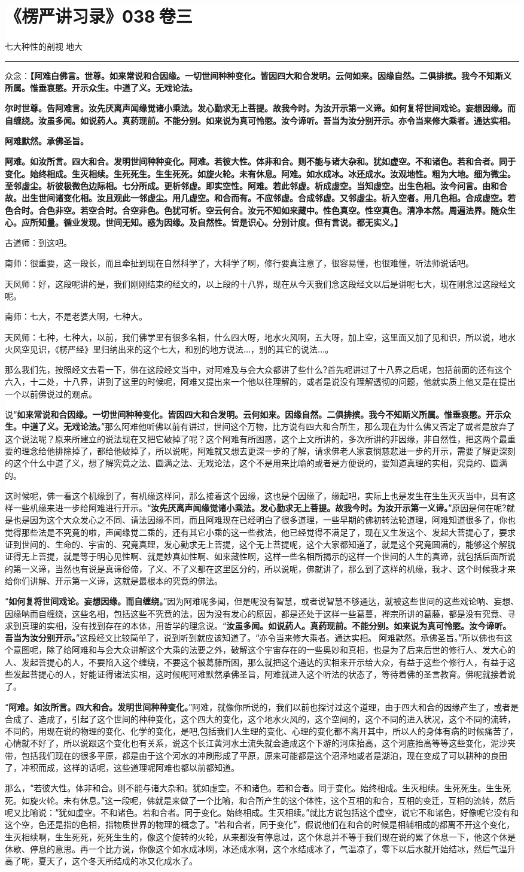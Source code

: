 # 《楞严讲习录》038 卷三

七大种性的剖视 地大

------

众念：**【阿难白佛言。世尊。如来常说和合因缘。一切世间种种变化。皆因四大和合发明。云何如来。因缘自然。二俱排摈。我今不知斯义所属。惟垂哀愍。开示众生。中道了义。无戏论法。** 

**尔时世尊。告阿难言。汝先厌离声闻缘觉诸小乘法。发心勤求无上菩提。故我今时。为汝开示第一义谛。如何复将世间戏论。妄想因缘。而自缠绕。汝虽多闻。如说药人。真药现前。不能分别。如来说为真可怜愍。汝今谛听。吾当为汝分别开示。亦令当来修大乘者。通达实相。**

 **阿难默然。承佛圣旨。**

 **阿难。如汝所言。四大和合。发明世间种种变化。阿难。若彼大性。体非和合。则不能与诸大杂和。犹如虚空。不和诸色。若和合者。同于变化。始终相成。生灭相续。生死死生。生生死死。如旋火轮。未有休息。阿难。如水成冰。冰还成水。汝观地性。粗为大地。细为微尘。至邻虚尘。析彼极微色边际相。七分所成。更析邻虚。即实空性。阿难。若此邻虚。析成虚空。当知虚空。出生色相。汝今问言。由和合故。出生世间诸变化相。汝且观此一邻虚尘。用几虚空。和合而有。不应邻虚。合成邻虚。又邻虚尘。析入空者。用几色相。合成虚空。若色合时。合色非空。若空合时。合空非色。色犹可析。空云何合。汝元不知如来藏中。性色真空。性空真色。清净本然。周遍法界。随众生心。应所知量。循业发现。世间无知。惑为因缘。及自然性。皆是识心。分别计度。但有言说。都无实义。】**

古道师：到这吧。

南师：很重要，这一段长，而且牵扯到现在自然科学了，大科学了啊，修行要真注意了，很容易懂，也很难懂，听法师说话吧。

天风师：好，这段呢讲的是，我们刚刚结束的经文的，以上段的十八界，现在从今天我们念这段经文以后是讲呢七大，现在刚念过这段经文呢。

南师：七大，不是老婆大啊，七种大。

天风师：七种，七种大，以前，我们佛学里有很多名相，什么四大呀，地水火风啊，五大呀，加上空，这里面又加了见和识，所以说，地水火风空见识，《楞严经》里归纳出来的这个七大，和别的地方说法…，别的其它的说法…。

那么我们先，按照经文去看一下，佛在这段经文当中，对阿难及与会大众都讲了些什么?首先呢讲过了十八界之后呢，包括前面的还有这个六入，十二处，十八界，讲到了这里的时候呢，阿难又提出来一个他以往理解的，或者是说没有理解透彻的问题，他就实质上他又是在提出一个以前佛说过的观点。

说“**如来常说和合因缘。一切世间种种变化。皆因四大和合发明。云何如来。因缘自然。二俱排摈。我今不知斯义所属。惟垂哀愍。开示众生。中道了义。无戏论法。**”那么阿难他听佛以前有讲过，世间这个万物，比方说有四大和合所生，那么现在为什么佛又否定了或者是放弃了这个说法呢？原来所建立的说法现在又把它破掉了呢？这个阿难有所困惑，这个上文所讲的，多次所讲的非因缘，非自然性，把这两个最重要的理念给他排除掉了，都给他破掉了，所以说呢，阿难就又想去更深一步的了解，请求佛老人家哀悯慈悲进一步的开示，需要了解更深刻的这个什么中道了义，想了解究竟之法、圆满之法、无戏论法，这个不是用来比喻的或者是方便说的，要知道真理的实相，究竟的、圆满的。

这时候呢，佛一看这个机缘到了，有机缘这样问，那么接着这个因缘，这也是个因缘了，缘起吧，实际上也是发生在生生灭灭当中，具有这样一些机缘来进一步给阿难进行开示。“**汝先厌离声闻缘觉诸小乘法。发心勤求无上菩提。故我今时。为汝开示第一义谛。**”原因是何在呢?就是也是因为这个大众发心之不同、请法因缘不同，而且阿难现在已经明白了很多道理，一些早期的佛初转法轮道理，阿难知道很多了，你也觉得那些法是不究竟的啦，声闻缘觉二乘的，还有其它小乘的这一些教法，他已经觉得不满足了，现在又生发这个、发起大菩提心了，要求证到世间的、生命的、宇宙的、究竟真理，发心勤求无上菩提，这个无上菩提呢，这个大家都知道了，就是这个究竟圆满的，能够这个解脱证得无上菩提，就是等于明心见性啊、就是妙真如性啊、如来藏性啊，这样一些名相所揭示的这样一个世间的人生的真谛，就包括后面所说的第一义谛，当然也有说是真谛俗偙，了义、不了义都在这里区分的，所以说呢，佛就讲了，那么到了这样的机缘，我才、这个时候我才来给你们讲解、开示第一义谛，这就是最根本的究竟的佛法。

“**如何复将世间戏论。妄想因缘。而自缠绕。**”因为阿难呢多闻，但是呢没有智慧，或者说智慧不够通达，就被这些世间的这些戏论呐、妄想、因缘呐而自缠绕，这些名相，包括这些不究竟的法，因为没有发心的原因，都是还处于这样一些葛蔓，禅宗所讲的葛藤，都是没有究竟、寻求到真理的实相，没有找到存在的本体，用哲学的理念说。“**汝虽多闻。如说药人。真药现前。不能分别。如来说为真可怜愍。汝今谛听。吾当为汝分别开示。**”这段经文比较简单了，说到听到就应该知道了。“亦令当来修大乘者。通达实相。 阿难默然。承佛圣旨。”所以佛也有这个意图呢，除了给阿难和与会大众讲解这个大乘的法要之外，破解这个宇宙存在的一些奥妙和真相，也是为了后来后世的修行人、发大心的人、发起菩提心的人，不要陷入这个缠绕，不要这个被葛藤所困，那么就把这个通达的实相来开示给大众，有益于这些个修行人，有益于这些发起菩提心的人，好能证得诸法实相，这时候呢阿难默然承佛圣旨，阿难就进入这个听法的状态了，等待着佛的圣言教育。佛呢就接着说了。

“**阿难。如汝所言。四大和合。发明世间种种变化。**”阿难，就像你所说的，我们以前也探讨过这个道理，由于四大和合的因缘产生了，或者是合成了、造成了，引起了这个世间的种种变化，这个四大的变化，这个地水火风的，这个空间的，这个不同的进入状况，这个不同的流转，不同的，用现在说的物理的变化、化学的变化，是吧,包括我们人生理的变化、心理的变化都不离开其中，所以人的身体有病的时候痛苦了，心情就不好了，所以说跟这个变化也有关系，说这个长江黄河水土流失就会造成这个下游的河床抬高，这个河底抬高等等这些变化，泥沙夹带，包括我们现在的很多平原，都是由于这个河水的冲刷形成了平原，原来可能都是这个沼泽地或者是湖泊，现在变成了可以耕种的良田了，冲积而成，这样的话呢，这些道理呢阿难也都以前都知道。

那么，“若彼大性。体非和合。则不能与诸大杂和。犹如虚空。不和诸色。若和合者。同于变化。始终相成。生灭相续。生死死生。生生死死。如旋火轮。未有休息。”这一段呢，佛就是来做了一个比喻，和合所产生的这个体性，这个互相的和合，互相的变迁，互相的流转，然后呢又比喻说：“犹如虚空。不和诸色。若和合者。同于变化。始终相成。生灭相续。”就比方说包括这个虚空，说它不和诸色，好像呢它没有和这个空，色还是指的色相，指物质世界的物理的概念了。“若和合者，同于变化”，假说他们在和合的时候是相辅相成的都离不开这个变化，生灭相续啊，生生死死，死死生生的，像这个旋转的火轮，从来都没有停息过，这个休息并不等于我们现在说的累了休息一下，他这个休是休歇、停息的意思。再一个比方说，你像这个如水成冰啊，冰还成水啊，这个水结成冰了，气温凉了，零下以后水就开始结冰，然后气温升高了呢，夏天了，这个冬天所结成的冰又化成水了。
